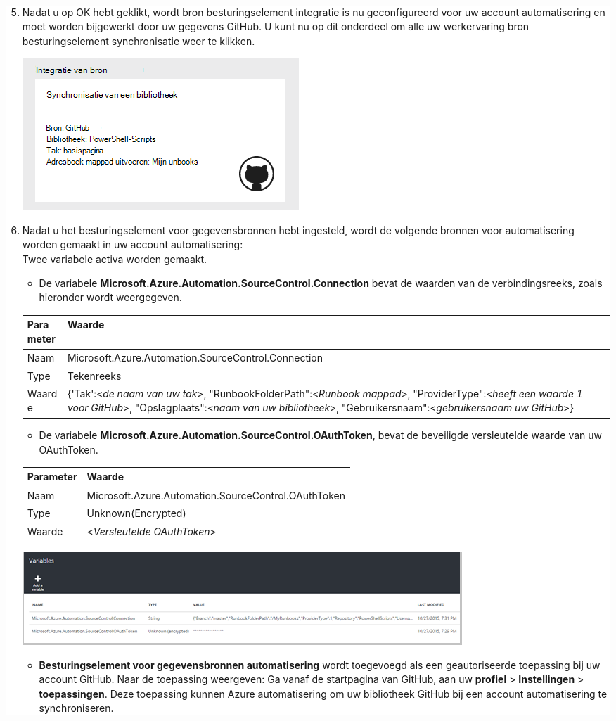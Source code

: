
5. Nadat u op OK hebt geklikt, wordt bron besturingselement integratie is nu geconfigureerd voor uw account automatisering en moet worden bijgewerkt door uw gegevens GitHub. U kunt nu op dit onderdeel om alle uw werkervaring bron besturingselement synchronisatie weer te klikken.  

    ![Opslagplaats waarden](media/automation-source-control-integration/automation_03_RepoValues.png)

6. Nadat u het besturingselement voor gegevensbronnen hebt ingesteld, wordt de volgende bronnen voor automatisering worden gemaakt in uw account automatisering:  
 Twee [variabele activa](automation-variables.md) worden gemaakt.  
      
    * De variabele **Microsoft.Azure.Automation.SourceControl.Connection** bevat de waarden van de verbindingsreeks, zoals hieronder wordt weergegeven.  

  	|**Parameter**            |**Waarde** |
  	|:---|:---|
  	| Naam  | Microsoft.Azure.Automation.SourceControl.Connection |
  	| Type | Tekenreeks |
  	| Waarde  | {'Tak':\<*de naam van uw tak*>, "RunbookFolderPath":\<*Runbook mappad*>, "ProviderType":\<*heeft een waarde 1 voor GitHub*>, "Opslagplaats":\<*naam van uw bibliotheek*>, "Gebruikersnaam":\<*gebruikersnaam uw GitHub*>} |  <br>


    * De variabele **Microsoft.Azure.Automation.SourceControl.OAuthToken**, bevat de beveiligde versleutelde waarde van uw OAuthToken.  

  	|**Parameter**            |**Waarde** |
  	|:---|:---|
  	| Naam  | Microsoft.Azure.Automation.SourceControl.OAuthToken |
  	| Type | Unknown(Encrypted) |
  	| Waarde | <*Versleutelde OAuthToken*> |  

    ![Variabelen](media/automation-source-control-integration/automation_04_Variables.png)  

    * **Besturingselement voor gegevensbronnen automatisering** wordt toegevoegd als een geautoriseerde toepassing bij uw account GitHub. Naar de toepassing weergeven: Ga vanaf de startpagina van GitHub, aan uw **profiel** > **Instellingen** > **toepassingen**. Deze toepassing kunnen Azure automatisering om uw bibliotheek GitHub bij een account automatisering te synchroniseren.  
